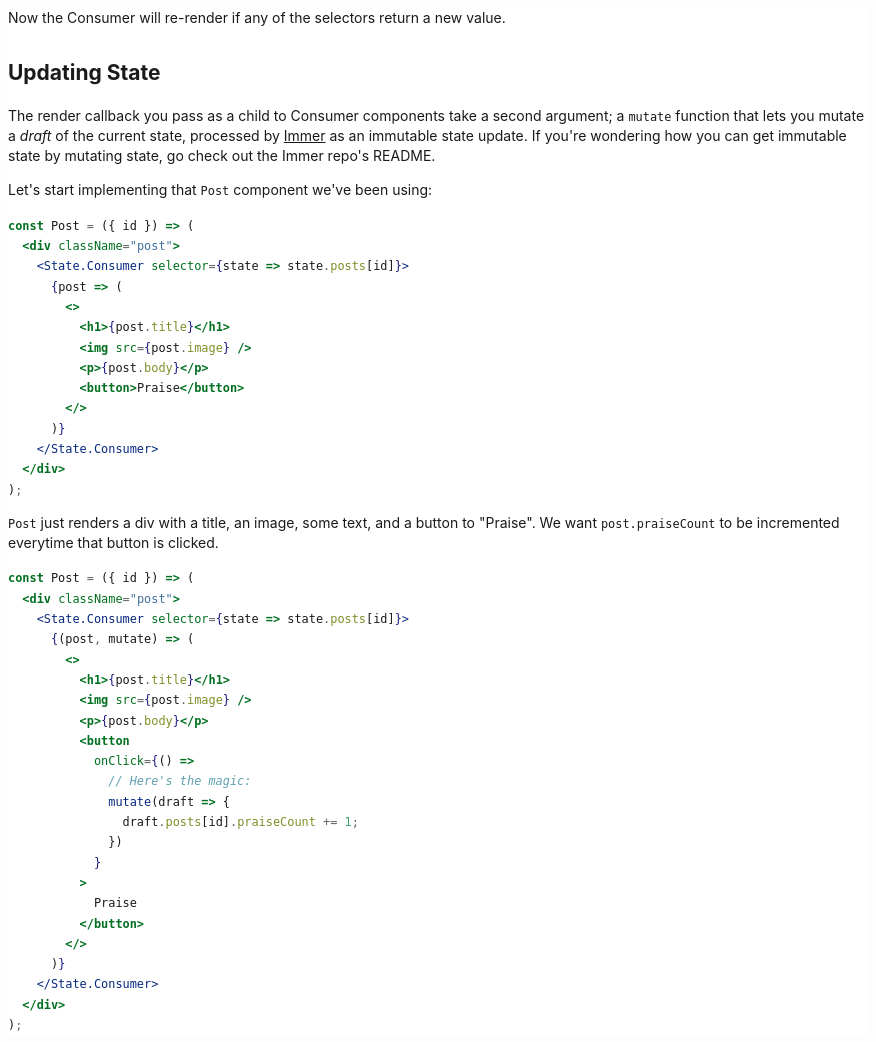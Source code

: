 Now the Consumer will re-render if any of the selectors return a new value.

## Updating State

The render callback you pass as a child to Consumer components take a second argument; a `mutate` function that lets you mutate a _draft_ of the current state, processed by [Immer](https://github.com/mweststrate/immer) as an immutable state update. If you're wondering how you can get immutable state by mutating state, go check out the Immer repo's README.

Let's start implementing that `Post` component we've been using:

```jsx
const Post = ({ id }) => (
  <div className="post">
    <State.Consumer selector={state => state.posts[id]}>
      {post => (
        <>
          <h1>{post.title}</h1>
          <img src={post.image} />
          <p>{post.body}</p>
          <button>Praise</button>
        </>
      )}
    </State.Consumer>
  </div>
);
```

`Post` just renders a div with a title, an image, some text, and a button to "Praise". We want `post.praiseCount` to be incremented everytime that button is clicked.

```jsx
const Post = ({ id }) => (
  <div className="post">
    <State.Consumer selector={state => state.posts[id]}>
      {(post, mutate) => (
        <>
          <h1>{post.title}</h1>
          <img src={post.image} />
          <p>{post.body}</p>
          <button
            onClick={() =>
              // Here's the magic:
              mutate(draft => {
                draft.posts[id].praiseCount += 1;
              })
            }
          >
            Praise
          </button>
        </>
      )}
    </State.Consumer>
  </div>
);
```
